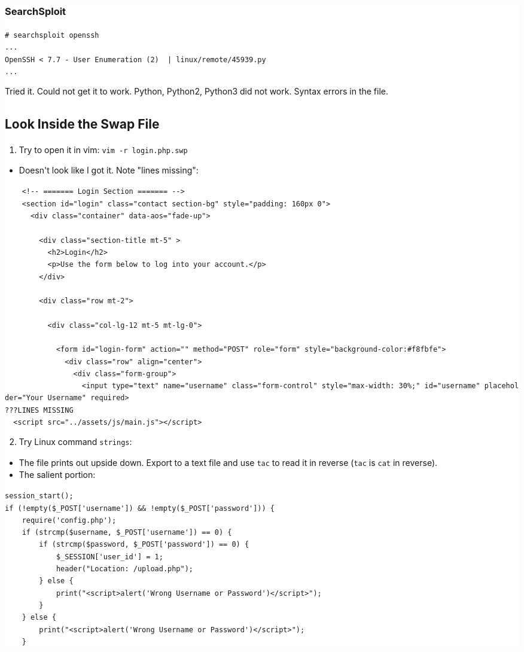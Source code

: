 ### SearchSploit

```
# searchsploit openssh
...
OpenSSH < 7.7 - User Enumeration (2)  | linux/remote/45939.py
...
```

Tried it. Could not get it to work. Python, Python2, Python3 did not work. Syntax errors in the file.

## Look Inside the Swap File

1. Try to open it in vim: `vim -r login.php.swp`
- Doesn't look like I got it. Note "lines missing":

```
    <!-- ======= Login Section ======= -->
    <section id="login" class="contact section-bg" style="padding: 160px 0">
      <div class="container" data-aos="fade-up">

        <div class="section-title mt-5" >
          <h2>Login</h2>
          <p>Use the form below to log into your account.</p>
        </div>

        <div class="row mt-2">

          <div class="col-lg-12 mt-5 mt-lg-0">

            <form id="login-form" action="" method="POST" role="form" style="background-color:#f8fbfe">
              <div class="row" align="center">
                <div class="form-group">
                  <input type="text" name="username" class="form-control" style="max-width: 30%;" id="username" placeholder="Your Username" required>
???LINES MISSING
  <script src="../assets/js/main.js"></script>
```

2. Try Linux command `strings`:
- The file prints out upside down. Export to a text file and use `tac` to read it in reverse (`tac` is `cat` in reverse).
- The salient portion: 

```
session_start();
if (!empty($_POST['username']) && !empty($_POST['password'])) {
    require('config.php');
    if (strcmp($username, $_POST['username']) == 0) {
        if (strcmp($password, $_POST['password']) == 0) {
            $_SESSION['user_id'] = 1;
            header("Location: /upload.php");
        } else {
            print("<script>alert('Wrong Username or Password')</script>");
        }
    } else {
        print("<script>alert('Wrong Username or Password')</script>");
    }
```
